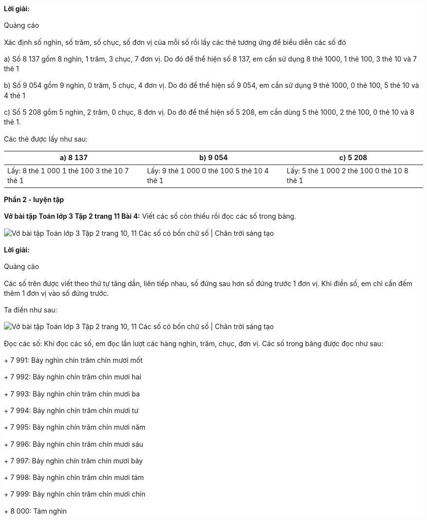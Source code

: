 **Lời giải:**

Quảng cáo

Xác định số nghìn, số trăm, số chục, số đơn vị của mỗi số rồi lấy các thẻ tương ứng để biểu diễn các số đó

a) Số 8 137 gồm 8 nghìn, 1 trăm, 3 chục, 7 đơn vị. Do đó để thể hiện số 8 137, em cần sử dụng 8 thẻ 1000, 1 thẻ 100, 3 thẻ 10 và 7 thẻ 1

b) Số 9 054 gồm 9 nghìn, 0 trăm, 5 chục, 4 đơn vị. Do đó để thể hiện số 9 054, em cần sử dụng 9 thẻ 1000, 0 thẻ 100, 5 thẻ 10 và 4 thẻ 1

c) Số 5 208 gồm 5 nghìn, 2 trăm, 0 chục, 8 đơn vị. Do đó để thể hiện số 5 208, em cần dùng 5 thẻ 1000, 2 thẻ 100, 0 thẻ 10 và 8 thẻ 1.

Các thẻ được lấy như sau:

a) 8 137 |  b) 9 054 |  c) 5 208  
---|---|---  
Lấy: 8 thẻ 1 000 1 thẻ 100 3 thẻ 10 7 thẻ 1 |  Lấy: 9 thẻ 1 000 0 thẻ 100 5 thẻ 10 4 thẻ 1 |  Lấy: 5 thẻ 1 000 2 thẻ 100 0 thẻ 10 8 thẻ 1  
  
**Phần 2 - luyện tập**

**Vở bài tập Toán lớp 3 Tập 2 trang 11 Bài 4:** Viết các số còn thiếu rồi đọc các số trong bảng.

![Vở bài tập Toán lớp 3 Tập 2 trang 10, 11 Các số có bốn chữ số | Chân trời sáng tạo](https://vietjack.com/vbt-toan-3-ct/images/cac-so-co-bon-chu-so-4.PNG)

**Lời giải:**

Quảng cáo

Các số trên được viết theo thứ tự tăng dần, liên tiếp nhau, số đứng sau hơn số đứng trước 1 đơn vị. Khi điền số, em chỉ cần đếm thêm 1 đơn vị vào số đứng trước.

Ta điền như sau:

![Vở bài tập Toán lớp 3 Tập 2 trang 10, 11 Các số có bốn chữ số | Chân trời sáng tạo](https://vietjack.com/vbt-toan-3-ct/images/cac-so-co-bon-chu-so-5.PNG)

Đọc các số: Khi đọc các số, em đọc lần lượt các hàng nghìn, trăm, chục, đơn vị. Các số trong bảng được đọc như sau:

\+ 7 991: Bảy nghìn chín trăm chín mươi mốt

\+ 7 992: Bảy nghìn chín trăm chín mươi hai

\+ 7 993: Bảy nghìn chín trăm chín mươi ba

\+ 7 994: Bảy nghìn chín trăm chín mươi tư

\+ 7 995: Bảy nghìn chín trăm chín mươi năm

\+ 7 996: Bảy nghìn chín trăm chín mươi sáu

\+ 7 997: Bảy nghìn chín trăm chín mươi bảy

\+ 7 998: Bảy nghìn chín trăm chín mươi tám

\+ 7 999: Bảy nghìn chín trăm chín mươi chín

\+ 8 000: Tám nghìn
